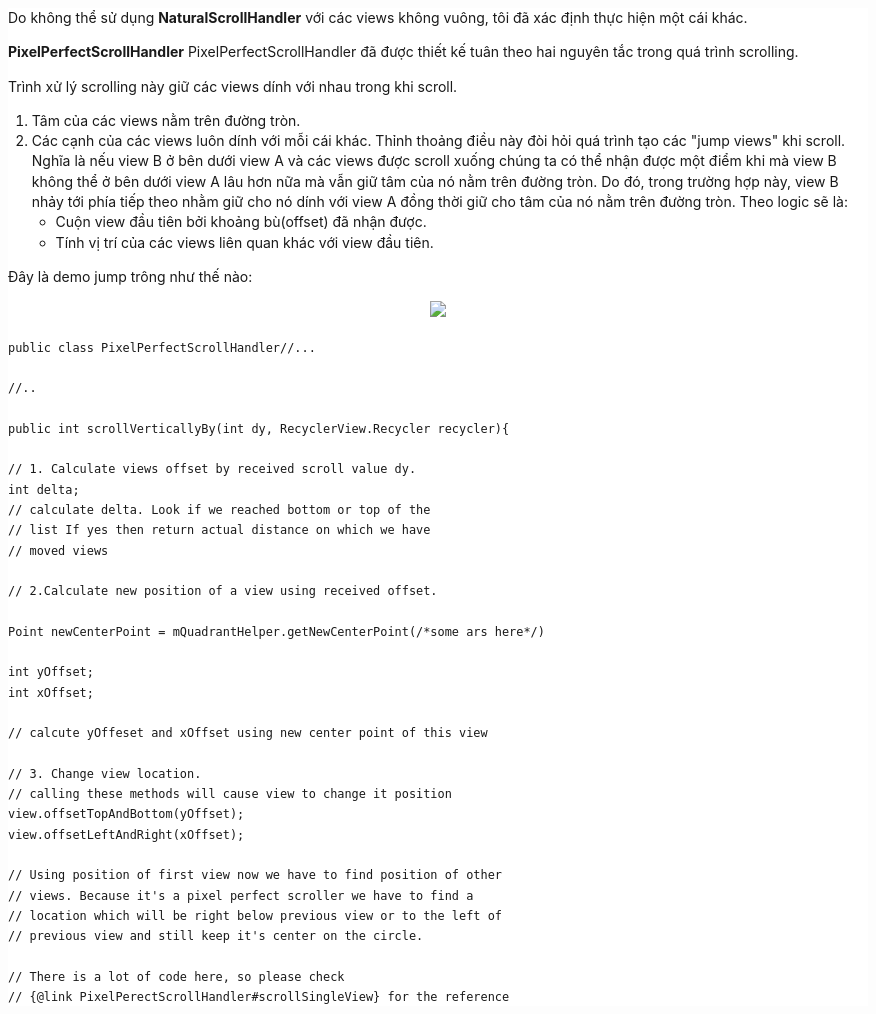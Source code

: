 Do không thể sử dụng **NaturalScrollHandler** với các views không vuông, tôi đã xác định thực hiện một cái khác.

**PixelPerfectScrollHandler**
PixelPerfectScrollHandler đã được thiết kế tuân theo hai nguyên tắc trong quá trình scrolling.

Trình xử lý scrolling này giữ các views dính với nhau trong khi scroll.
1. Tâm của các views nằm trên đường tròn.
2. Các cạnh của các views luôn dính với mỗi cái khác.
Thỉnh thoảng điều này đòi hỏi quá trình tạo các "jump views" khi scroll. Nghĩa là nếu view B ở bên dưới view A và các views được scroll xuống chúng ta có thể nhận được một điểm khi mà view B không thể ở bên dưới view A lâu hơn nữa mà vẫn giữ tâm của nó nằm trên đường tròn. Do đó, trong trường hợp này, view B nhảy tới phía tiếp theo nhằm giữ cho nó dính với view A đồng thời giữ cho tâm của nó nằm trên đường tròn. Theo logic sẽ là:
    * Cuộn view đầu tiên bởi khoảng bù(offset) đã nhận được.
    * Tính vị trí của các views liên quan khác với view đầu tiên.

Đây là demo jump trông như thế nào:

<div align="center"><img src="https://images.viblo.asia/03402025-dd04-421b-b66b-208cef753ad5.gif"></div>

```
public class PixelPerfectScrollHandler//...

//..

public int scrollVerticallyBy(int dy, RecyclerView.Recycler recycler){

// 1. Calculate views offset by received scroll value dy.
int delta;
// calculate delta. Look if we reached bottom or top of the 
// list If yes then return actual distance on which we have 
// moved views

// 2.Calculate new position of a view using received offset.

Point newCenterPoint = mQuadrantHelper.getNewCenterPoint(/*some ars here*/)

int yOffset;
int xOffset;

// calcute yOffeset and xOffset using new center point of this view

// 3. Change view location.
// calling these methods will cause view to change it position
view.offsetTopAndBottom(yOffset);
view.offsetLeftAndRight(xOffset);

// Using position of first view now we have to find position of other 
// views. Because it's a pixel perfect scroller we have to find a 
// location which will be right below previous view or to the left of 
// previous view and still keep it's center on the circle.

// There is a lot of code here, so please check 
// {@link PixelPerectScrollHandler#scrollSingleView} for the reference
```
